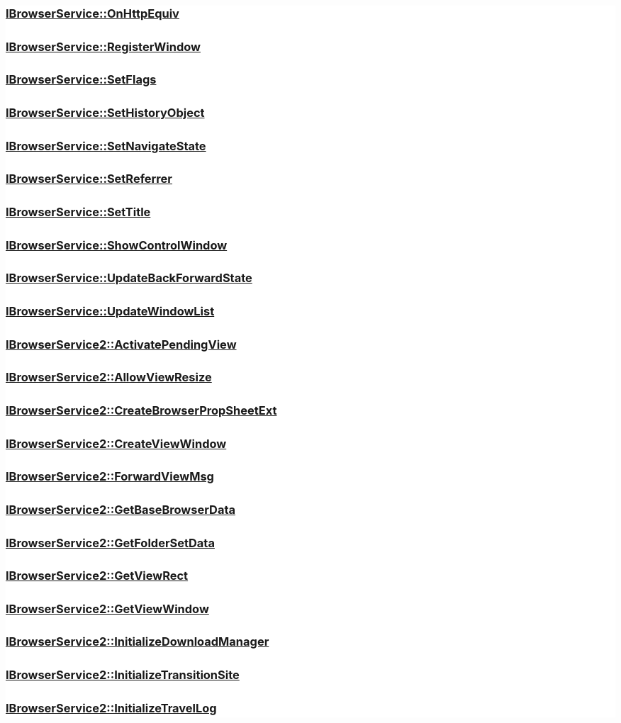 ### [IBrowserService::OnHttpEquiv](../shdeprecated/nf-shdeprecated-ibrowserservice-onhttpequiv.md)
### [IBrowserService::RegisterWindow](../shdeprecated/nf-shdeprecated-ibrowserservice-registerwindow.md)
### [IBrowserService::SetFlags](../shdeprecated/nf-shdeprecated-ibrowserservice-setflags.md)
### [IBrowserService::SetHistoryObject](../shdeprecated/nf-shdeprecated-ibrowserservice-sethistoryobject.md)
### [IBrowserService::SetNavigateState](../shdeprecated/nf-shdeprecated-ibrowserservice-setnavigatestate.md)
### [IBrowserService::SetReferrer](../shdeprecated/nf-shdeprecated-ibrowserservice-setreferrer.md)
### [IBrowserService::SetTitle](../shdeprecated/nf-shdeprecated-ibrowserservice-settitle.md)
### [IBrowserService::ShowControlWindow](../shdeprecated/nf-shdeprecated-ibrowserservice-showcontrolwindow.md)
### [IBrowserService::UpdateBackForwardState](../shdeprecated/nf-shdeprecated-ibrowserservice-updatebackforwardstate.md)
### [IBrowserService::UpdateWindowList](../shdeprecated/nf-shdeprecated-ibrowserservice-updatewindowlist.md)
### [IBrowserService2::ActivatePendingView](../shdeprecated/nf-shdeprecated-ibrowserservice2-activatependingview.md)
### [IBrowserService2::AllowViewResize](../shdeprecated/nf-shdeprecated-ibrowserservice2-allowviewresize.md)
### [IBrowserService2::CreateBrowserPropSheetExt](../shdeprecated/nf-shdeprecated-ibrowserservice2-createbrowserpropsheetext.md)
### [IBrowserService2::CreateViewWindow](../shdeprecated/nf-shdeprecated-ibrowserservice2-createviewwindow.md)
### [IBrowserService2::ForwardViewMsg](../shdeprecated/nf-shdeprecated-ibrowserservice2-forwardviewmsg.md)
### [IBrowserService2::GetBaseBrowserData](../shdeprecated/nf-shdeprecated-ibrowserservice2-getbasebrowserdata.md)
### [IBrowserService2::GetFolderSetData](../shdeprecated/nf-shdeprecated-ibrowserservice2-getfoldersetdata.md)
### [IBrowserService2::GetViewRect](../shdeprecated/nf-shdeprecated-ibrowserservice2-getviewrect.md)
### [IBrowserService2::GetViewWindow](../shdeprecated/nf-shdeprecated-ibrowserservice2-getviewwindow.md)
### [IBrowserService2::InitializeDownloadManager](../shdeprecated/nf-shdeprecated-ibrowserservice2-initializedownloadmanager.md)
### [IBrowserService2::InitializeTransitionSite](../shdeprecated/nf-shdeprecated-ibrowserservice2-initializetransitionsite.md)
### [IBrowserService2::InitializeTravelLog](../shdeprecated/nf-shdeprecated-ibrowserservice2-initializetravellog.md)